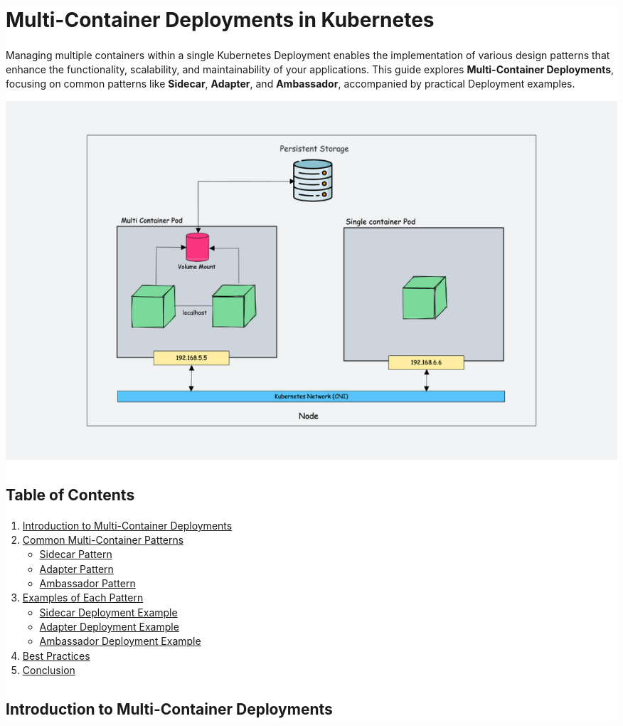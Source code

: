 # Multi-Container Deployments in Kubernetes

Managing multiple containers within a single Kubernetes Deployment enables the implementation of various design patterns that enhance the functionality, scalability, and maintainability of your applications. This guide explores **Multi-Container Deployments**, focusing on common patterns like **Sidecar**, **Adapter**, and **Ambassador**, accompanied by practical Deployment examples.

![alt text](images/pod-components.png)

## Table of Contents

1. [Introduction to Multi-Container Deployments](#introduction-to-multi-container-deployments)
2. [Common Multi-Container Patterns](#common-multi-container-patterns)
   - [Sidecar Pattern](#sidecar-pattern)
   - [Adapter Pattern](#adapter-pattern)
   - [Ambassador Pattern](#ambassador-pattern)
3. [Examples of Each Pattern](#examples-of-each-pattern)
   - [Sidecar Deployment Example](#sidecar-deployment-example)
   - [Adapter Deployment Example](#adapter-deployment-example)
   - [Ambassador Deployment Example](#ambassador-deployment-example)
4. [Best Practices](#best-practices)
5. [Conclusion](#conclusion)

## Introduction to Multi-Container Deployments
